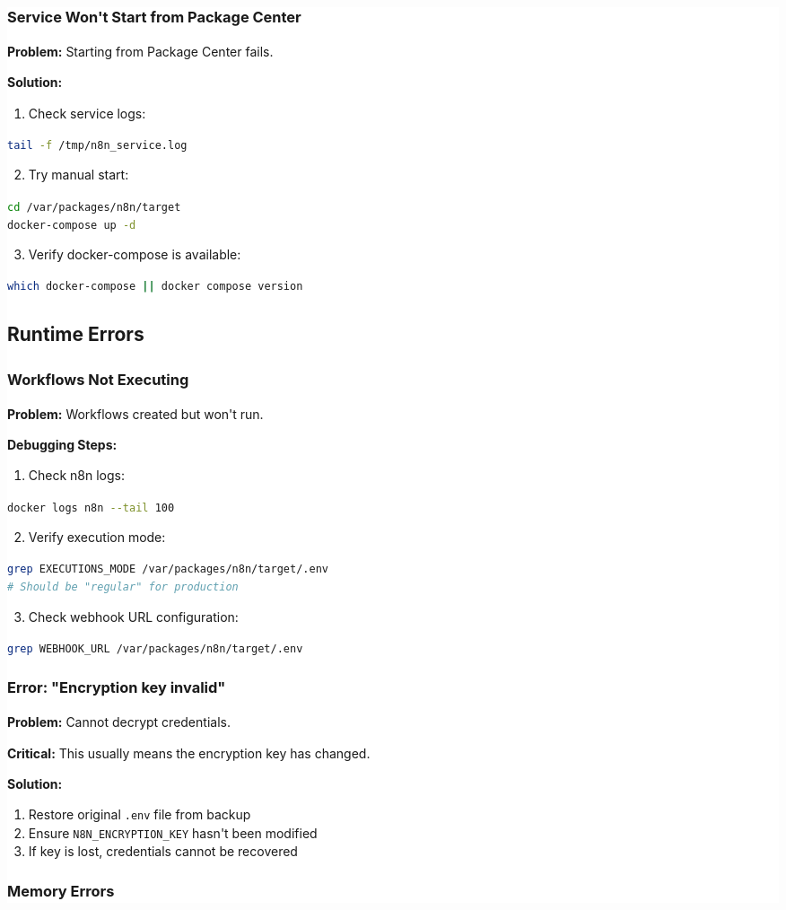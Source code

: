 ### Service Won't Start from Package Center

**Problem:** Starting from Package Center fails.

**Solution:**

1. Check service logs:
```bash
tail -f /tmp/n8n_service.log
```

2. Try manual start:
```bash
cd /var/packages/n8n/target
docker-compose up -d
```

3. Verify docker-compose is available:
```bash
which docker-compose || docker compose version
```

## Runtime Errors

### Workflows Not Executing

**Problem:** Workflows created but won't run.

**Debugging Steps:**

1. Check n8n logs:
```bash
docker logs n8n --tail 100
```

2. Verify execution mode:
```bash
grep EXECUTIONS_MODE /var/packages/n8n/target/.env
# Should be "regular" for production
```

3. Check webhook URL configuration:
```bash
grep WEBHOOK_URL /var/packages/n8n/target/.env
```

### Error: "Encryption key invalid"

**Problem:** Cannot decrypt credentials.

**Critical:** This usually means the encryption key has changed.

**Solution:**
1. Restore original `.env` file from backup
2. Ensure `N8N_ENCRYPTION_KEY` hasn't been modified
3. If key is lost, credentials cannot be recovered

### Memory Errors
